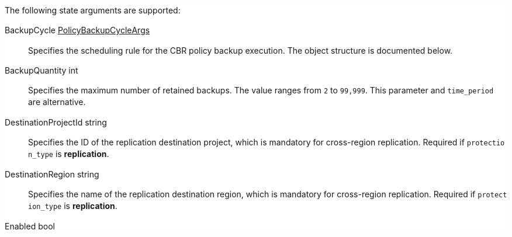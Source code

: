 </pulumi-choosable>
</div>

<div>
<pulumi-choosable type="language" values="typescript,javascript,python,go,csharp,java">
The following state arguments are supported:


<div>
<pulumi-choosable type="language" values="csharp">
<dl class="resources-properties"><dt class="property-optional"
            title="Optional">
        <span id="state_backupcycle_csharp">
<a data-swiftype-name="resource-property" data-swiftype-type="text" href="#state_backupcycle_csharp" style="color: inherit; text-decoration: inherit;">Backup<wbr>Cycle</a>
</span>
        <span class="property-indicator"></span>
        <span class="property-type"><a href="#policybackupcycle">Policy<wbr>Backup<wbr>Cycle<wbr>Args</a></span>
    </dt>
    <dd><p>Specifies the scheduling rule for the CBR policy backup execution.
The object structure is documented below.</p>
</dd><dt class="property-optional"
            title="Optional">
        <span id="state_backupquantity_csharp">
<a data-swiftype-name="resource-property" data-swiftype-type="text" href="#state_backupquantity_csharp" style="color: inherit; text-decoration: inherit;">Backup<wbr>Quantity</a>
</span>
        <span class="property-indicator"></span>
        <span class="property-type">int</span>
    </dt>
    <dd><p>Specifies the maximum number of retained backups. The value ranges from <code>2</code> to
<code>99,999</code>. This parameter and <code>time_period</code> are alternative.</p>
</dd><dt class="property-optional"
            title="Optional">
        <span id="state_destinationprojectid_csharp">
<a data-swiftype-name="resource-property" data-swiftype-type="text" href="#state_destinationprojectid_csharp" style="color: inherit; text-decoration: inherit;">Destination<wbr>Project<wbr>Id</a>
</span>
        <span class="property-indicator"></span>
        <span class="property-type">string</span>
    </dt>
    <dd><p>Specifies the ID of the replication destination project, which is
mandatory for cross-region replication. Required if <code>protection_type</code> is <strong>replication</strong>.</p>
</dd><dt class="property-optional"
            title="Optional">
        <span id="state_destinationregion_csharp">
<a data-swiftype-name="resource-property" data-swiftype-type="text" href="#state_destinationregion_csharp" style="color: inherit; text-decoration: inherit;">Destination<wbr>Region</a>
</span>
        <span class="property-indicator"></span>
        <span class="property-type">string</span>
    </dt>
    <dd><p>Specifies the name of the replication destination region, which is mandatory
for cross-region replication. Required if <code>protection_type</code> is <strong>replication</strong>.</p>
</dd><dt class="property-optional"
            title="Optional">
        <span id="state_enabled_csharp">
<a data-swiftype-name="resource-property" data-swiftype-type="text" href="#state_enabled_csharp" style="color: inherit; text-decoration: inherit;">Enabled</a>
</span>
        <span class="property-indicator"></span>
        <span class="property-type">bool</span>